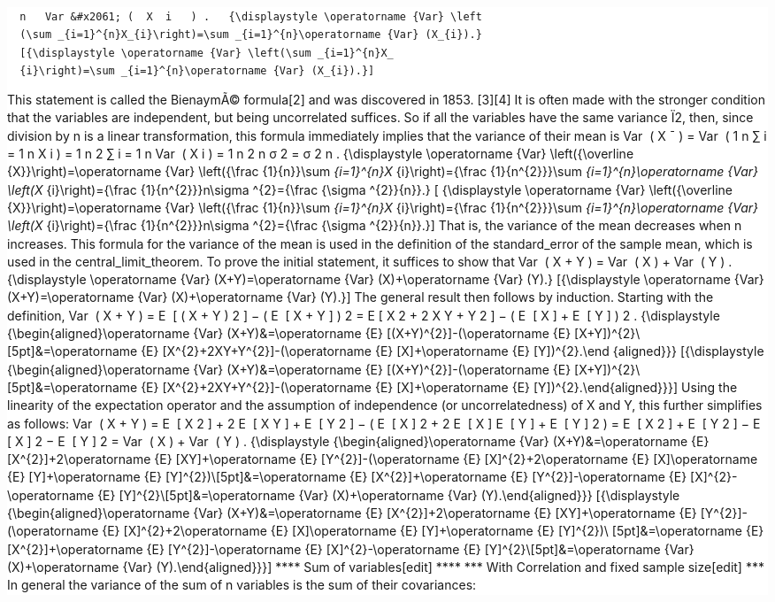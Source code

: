       n   Var &#x2061; (  X  i   ) .   {\displaystyle \operatorname {Var} \left
      (\sum _{i=1}^{n}X_{i}\right)=\sum _{i=1}^{n}\operatorname {Var} (X_{i}).}
      [{\displaystyle \operatorname {Var} \left(\sum _{i=1}^{n}X_
      {i}\right)=\sum _{i=1}^{n}\operatorname {Var} (X_{i}).}]
This statement is called the BienaymÃ© formula[2] and was discovered in 1853.
[3][4] It is often made with the stronger condition that the variables are
independent, but being uncorrelated suffices. So if all the variables have the
same variance Ï2, then, since division by n is a linear transformation, this
formula immediately implies that the variance of their mean is
         Var &#x2061;  (   X &#x00AF;   )  = Var &#x2061;  (    1 n    &#x2211;
      i = 1   n    X  i    )  =   1  n  2      &#x2211;  i = 1   n   Var
      &#x2061;  (  X  i   )  =   1  n  2     n  &#x03C3;  2   =    &#x03C3;  2
      n   .   {\displaystyle \operatorname {Var} \left({\overline
      {X}}\right)=\operatorname {Var} \left({\frac {1}{n}}\sum _{i=1}^{n}X_
      {i}\right)={\frac {1}{n^{2}}}\sum _{i=1}^{n}\operatorname {Var} \left(X_
      {i}\right)={\frac {1}{n^{2}}}n\sigma ^{2}={\frac {\sigma ^{2}}{n}}.}  [
      {\displaystyle \operatorname {Var} \left({\overline
      {X}}\right)=\operatorname {Var} \left({\frac {1}{n}}\sum _{i=1}^{n}X_
      {i}\right)={\frac {1}{n^{2}}}\sum _{i=1}^{n}\operatorname {Var} \left(X_
      {i}\right)={\frac {1}{n^{2}}}n\sigma ^{2}={\frac {\sigma ^{2}}{n}}.}]
That is, the variance of the mean decreases when n increases. This formula for
the variance of the mean is used in the definition of the standard_error of the
sample mean, which is used in the central_limit_theorem.
To prove the initial statement, it suffices to show that
         Var &#x2061; ( X + Y ) = Var &#x2061; ( X ) + Var &#x2061; ( Y ) .
      {\displaystyle \operatorname {Var} (X+Y)=\operatorname {Var}
      (X)+\operatorname {Var} (Y).}  [{\displaystyle \operatorname {Var}
      (X+Y)=\operatorname {Var} (X)+\operatorname {Var} (Y).}]
The general result then follows by induction. Starting with the definition,
             Var &#x2061; ( X + Y )    = E &#x2061; [ ( X + Y  )  2   ]
      &#x2212; ( E &#x2061; [ X + Y ]  )  2         = E &#x2061; [  X  2   + 2
      X Y +  Y  2   ] &#x2212; ( E &#x2061; [ X ] + E &#x2061; [ Y ]  )  2   .
      {\displaystyle {\begin{aligned}\operatorname {Var} (X+Y)&=\operatorname
      {E} [(X+Y)^{2}]-(\operatorname {E} [X+Y])^{2}\\[5pt]&=\operatorname {E}
      [X^{2}+2XY+Y^{2}]-(\operatorname {E} [X]+\operatorname {E} [Y])^{2}.\end
      {aligned}}}  [{\displaystyle {\begin{aligned}\operatorname {Var}
      (X+Y)&=\operatorname {E} [(X+Y)^{2}]-(\operatorname {E} [X+Y])^{2}\\
      [5pt]&=\operatorname {E} [X^{2}+2XY+Y^{2}]-(\operatorname {E}
      [X]+\operatorname {E} [Y])^{2}.\end{aligned}}}]
Using the linearity of the expectation operator and the assumption of
independence (or uncorrelatedness) of X and Y, this further simplifies as
follows:
             Var &#x2061; ( X + Y )    = E &#x2061; [  X  2   ] + 2 E &#x2061;
      [ X Y ] + E &#x2061; [  Y  2   ] &#x2212; ( E &#x2061; [ X  ]  2   + 2 E
      &#x2061; [ X ] E &#x2061; [ Y ] + E &#x2061; [ Y  ]  2   )       = E
      &#x2061; [  X  2   ] + E &#x2061; [  Y  2   ] &#x2212; E &#x2061; [ X  ]
      2   &#x2212; E &#x2061; [ Y  ]  2         = Var &#x2061; ( X ) + Var
      &#x2061; ( Y ) .       {\displaystyle {\begin{aligned}\operatorname {Var}
      (X+Y)&=\operatorname {E} [X^{2}]+2\operatorname {E} [XY]+\operatorname
      {E} [Y^{2}]-(\operatorname {E} [X]^{2}+2\operatorname {E}
      [X]\operatorname {E} [Y]+\operatorname {E} [Y]^{2})\\[5pt]&=\operatorname
      {E} [X^{2}]+\operatorname {E} [Y^{2}]-\operatorname {E} [X]^{2}-
      \operatorname {E} [Y]^{2}\\[5pt]&=\operatorname {Var} (X)+\operatorname
      {Var} (Y).\end{aligned}}}  [{\displaystyle {\begin{aligned}\operatorname
      {Var} (X+Y)&=\operatorname {E} [X^{2}]+2\operatorname {E}
      [XY]+\operatorname {E} [Y^{2}]-(\operatorname {E} [X]^{2}+2\operatorname
      {E} [X]\operatorname {E} [Y]+\operatorname {E} [Y]^{2})\\
      [5pt]&=\operatorname {E} [X^{2}]+\operatorname {E} [Y^{2}]-\operatorname
      {E} [X]^{2}-\operatorname {E} [Y]^{2}\\[5pt]&=\operatorname {Var}
      (X)+\operatorname {Var} (Y).\end{aligned}}}]
**** Sum of variables[edit] ****
*** With Correlation and fixed sample size[edit] ***
In general the variance of the sum of n variables is the sum of their
covariances:
